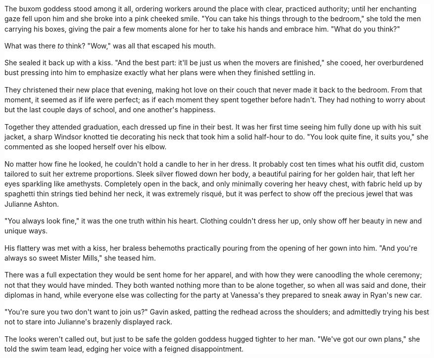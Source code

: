 The buxom goddess stood among it all, ordering workers around the place
with clear, practiced authority; until her enchanting gaze fell upon him
and she broke into a pink cheeked smile. "You can take his things
through to the bedroom," she told the men carrying his boxes, giving the
pair a few moments alone for her to take his hands and embrace him.
"What do you think?"

What was there *to* think? "Wow," was all that escaped his mouth.

She sealed it back up with a kiss. "And the best part: it\'ll be just us
when the movers are finished," she cooed, her overburdened bust pressing
into him to emphasize exactly what her plans were when they finished
settling in.

They christened their new place that evening, making hot love on their
couch that never made it back to the bedroom. From that moment, it
seemed as if life were perfect; as if each moment they spent together
before hadn't. They had nothing to worry about but the last couple days
of school, and one another\'s happiness.

Together they attended graduation, each dressed up fine in their best.
It was her first time seeing him fully done up with his suit jacket, a
sharp Windsor knotted tie decorating his neck that took him a solid
half-hour to do. "You look quite fine, it suits you," she commented as
she looped herself over his elbow.

No matter how fine he looked, he couldn't hold a candle to her in her
dress. It probably cost ten times what his outfit did, custom tailored
to suit her extreme proportions. Sleek silver flowed down her body, a
beautiful pairing for her golden hair, that left her eyes sparkling like
amethysts. Completely open in the back, and only minimally covering her
heavy chest, with fabric held up by spaghetti thin strings tied behind
her neck, it was extremely risqué, but it was perfect to show off the
precious jewel that was Julianne Ashton.

"You always look fine," it was the one truth within his heart. Clothing
couldn't dress her up, only show off her beauty in new and unique ways.

His flattery was met with a kiss, her braless behemoths practically
pouring from the opening of her gown into him. "And you\'re always so
sweet Mister Mills," she teased him.

There was a full expectation they would be sent home for her apparel,
and with how they were canoodling the whole ceremony; not that they
would have minded. They both wanted nothing more than to be alone
together, so when all was said and done, their diplomas in hand, while
everyone else was collecting for the party at Vanessa's they prepared to
sneak away in Ryan's new car.

"You're sure you two don't want to join us?" Gavin asked, patting the
redhead across the shoulders; and admittedly trying his best not to
stare into Julianne's brazenly displayed rack.

The looks weren't called out, but just to be safe the golden goddess
hugged tighter to her man. "We've got our own plans," she told the swim
team lead, edging her voice with a feigned disappointment.
